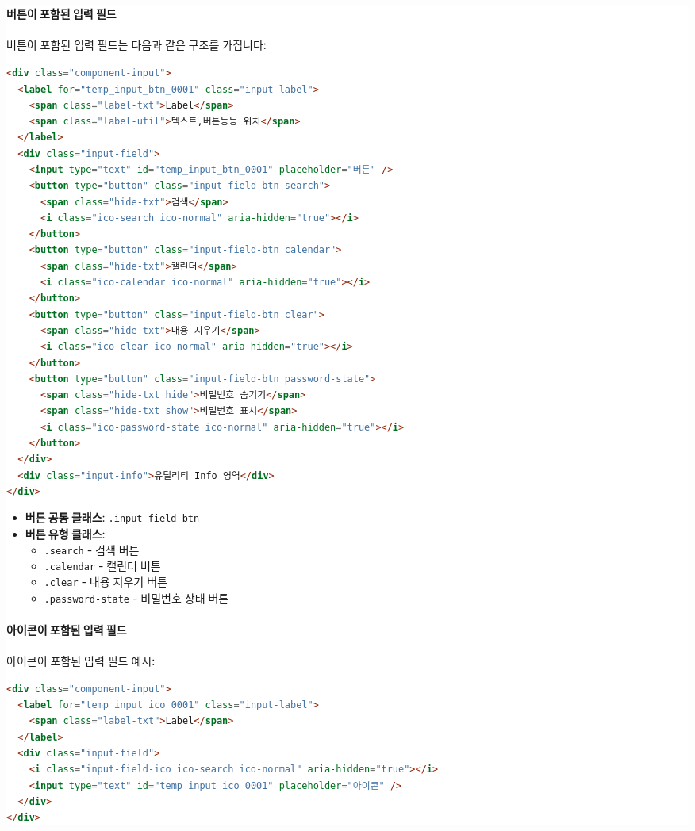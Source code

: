 #### 버튼이 포함된 입력 필드

버튼이 포함된 입력 필드는 다음과 같은 구조를 가집니다:

```html
<div class="component-input">
  <label for="temp_input_btn_0001" class="input-label">
    <span class="label-txt">Label</span>
    <span class="label-util">텍스트,버튼등등 위치</span>
  </label>
  <div class="input-field">
    <input type="text" id="temp_input_btn_0001" placeholder="버튼" />
    <button type="button" class="input-field-btn search">
      <span class="hide-txt">검색</span>
      <i class="ico-search ico-normal" aria-hidden="true"></i>
    </button>
    <button type="button" class="input-field-btn calendar">
      <span class="hide-txt">캘린더</span>
      <i class="ico-calendar ico-normal" aria-hidden="true"></i>
    </button>
    <button type="button" class="input-field-btn clear">
      <span class="hide-txt">내용 지우기</span>
      <i class="ico-clear ico-normal" aria-hidden="true"></i>
    </button>
    <button type="button" class="input-field-btn password-state">
      <span class="hide-txt hide">비밀번호 숨기기</span>
      <span class="hide-txt show">비밀번호 표시</span>
      <i class="ico-password-state ico-normal" aria-hidden="true"></i>
    </button>
  </div>
  <div class="input-info">유틸리티 Info 영역</div>
</div>
```

- **버튼 공통 클래스**: `.input-field-btn`
- **버튼 유형 클래스**:
  - `.search` - 검색 버튼
  - `.calendar` - 캘린더 버튼
  - `.clear` - 내용 지우기 버튼
  - `.password-state` - 비밀번호 상태 버튼

#### 아이콘이 포함된 입력 필드

아이콘이 포함된 입력 필드 예시:

```html
<div class="component-input">
  <label for="temp_input_ico_0001" class="input-label">
    <span class="label-txt">Label</span>
  </label>
  <div class="input-field">
    <i class="input-field-ico ico-search ico-normal" aria-hidden="true"></i>
    <input type="text" id="temp_input_ico_0001" placeholder="아이콘" />
  </div>
</div>
```
